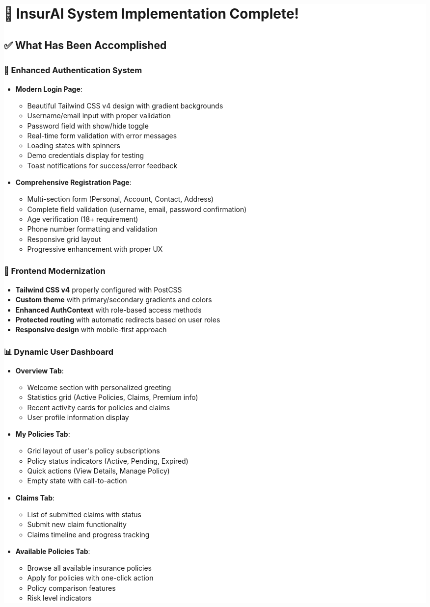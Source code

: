 # 🎉 InsurAI System Implementation Complete!

## ✅ What Has Been Accomplished

### 🔐 Enhanced Authentication System
- **Modern Login Page**: 
  - Beautiful Tailwind CSS v4 design with gradient backgrounds
  - Username/email input with proper validation
  - Password field with show/hide toggle
  - Real-time form validation with error messages
  - Loading states with spinners
  - Demo credentials display for testing
  - Toast notifications for success/error feedback

- **Comprehensive Registration Page**:
  - Multi-section form (Personal, Account, Contact, Address)
  - Complete field validation (username, email, password confirmation)
  - Age verification (18+ requirement)
  - Phone number formatting and validation
  - Responsive grid layout
  - Progressive enhancement with proper UX

### 🎨 Frontend Modernization
- **Tailwind CSS v4** properly configured with PostCSS
- **Custom theme** with primary/secondary gradients and colors
- **Enhanced AuthContext** with role-based access methods
- **Protected routing** with automatic redirects based on user roles
- **Responsive design** with mobile-first approach

### 📊 Dynamic User Dashboard
- **Overview Tab**: 
  - Welcome section with personalized greeting
  - Statistics grid (Active Policies, Claims, Premium info)
  - Recent activity cards for policies and claims
  - User profile information display

- **My Policies Tab**: 
  - Grid layout of user's policy subscriptions
  - Policy status indicators (Active, Pending, Expired)
  - Quick actions (View Details, Manage Policy)
  - Empty state with call-to-action

- **Claims Tab**: 
  - List of submitted claims with status
  - Submit new claim functionality
  - Claims timeline and progress tracking

- **Available Policies Tab**: 
  - Browse all available insurance policies
  - Apply for policies with one-click action
  - Policy comparison features
  - Risk level indicators
